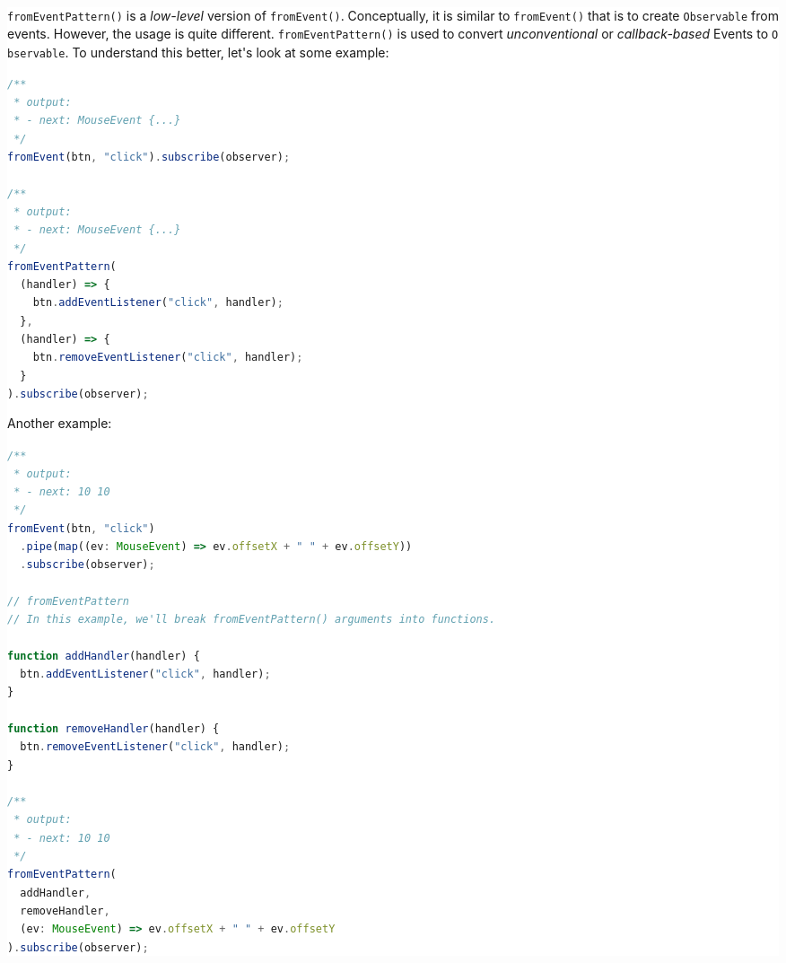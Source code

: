 `fromEventPattern()` is a _low-level_ version of `fromEvent()`. Conceptually, it is similar to `fromEvent()` that is to create `Observable` from events. However, the usage is quite different. `fromEventPattern()` is used to convert _unconventional_ or _callback-based_ Events to `Observable`. To understand this better, let's look at some example:

```ts
/**
 * output:
 * - next: MouseEvent {...}
 */
fromEvent(btn, "click").subscribe(observer);

/**
 * output:
 * - next: MouseEvent {...}
 */
fromEventPattern(
  (handler) => {
    btn.addEventListener("click", handler);
  },
  (handler) => {
    btn.removeEventListener("click", handler);
  }
).subscribe(observer);
```

Another example:

```ts
/**
 * output:
 * - next: 10 10
 */
fromEvent(btn, "click")
  .pipe(map((ev: MouseEvent) => ev.offsetX + " " + ev.offsetY))
  .subscribe(observer);

// fromEventPattern
// In this example, we'll break fromEventPattern() arguments into functions.

function addHandler(handler) {
  btn.addEventListener("click", handler);
}

function removeHandler(handler) {
  btn.removeEventListener("click", handler);
}

/**
 * output:
 * - next: 10 10
 */
fromEventPattern(
  addHandler,
  removeHandler,
  (ev: MouseEvent) => ev.offsetX + " " + ev.offsetY
).subscribe(observer);
```
